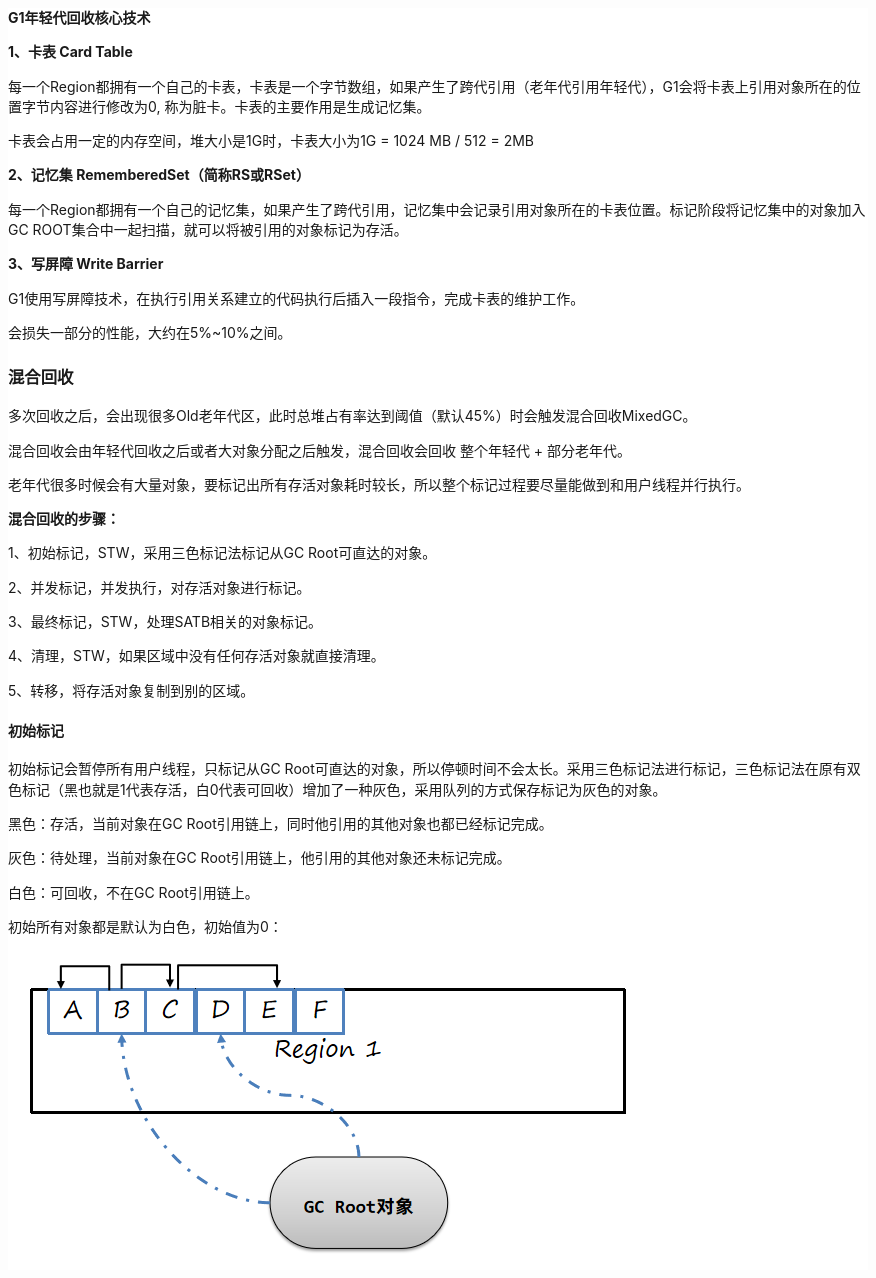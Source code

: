 **G1年轻代回收核心技术**

**1、卡表 Card Table**

每一个Region都拥有一个自己的卡表，卡表是一个字节数组，如果产生了跨代引用（老年代引用年轻代），G1会将卡表上引用对象所在的位置字节内容进行修改为0, 称为脏卡。卡表的主要作用是生成记忆集。

卡表会占用一定的内存空间，堆大小是1G时，卡表大小为1G = 1024 MB / 512 = 2MB

**2、记忆集 RememberedSet（简称RS或RSet）**

每一个Region都拥有一个自己的记忆集，如果产生了跨代引用，记忆集中会记录引用对象所在的卡表位置。标记阶段将记忆集中的对象加入GC ROOT集合中一起扫描，就可以将被引用的对象标记为存活。

**3、写屏障 Write Barrier**

G1使用写屏障技术，在执行引用关系建立的代码执行后插入一段指令，完成卡表的维护工作。

会损失一部分的性能，大约在5%~10%之间。

### 混合回收

多次回收之后，会出现很多Old老年代区，此时总堆占有率达到阈值（默认45%）时会触发混合回收MixedGC。

混合回收会由年轻代回收之后或者大对象分配之后触发，混合回收会回收 整个年轻代 + 部分老年代。

老年代很多时候会有大量对象，要标记出所有存活对象耗时较长，所以整个标记过程要尽量能做到和用户线程并行执行。

**混合回收的步骤：**

1、初始标记，STW，采用三色标记法标记从GC Root可直达的对象。

2、并发标记，并发执行，对存活对象进行标记。

3、最终标记，STW，处理SATB相关的对象标记。

4、清理，STW，如果区域中没有任何存活对象就直接清理。

5、转移，将存活对象复制到别的区域。

#### 初始标记

初始标记会暂停所有用户线程，只标记从GC Root可直达的对象，所以停顿时间不会太长。采用三色标记法进行标记，三色标记法在原有双色标记（黑也就是1代表存活，白0代表可回收）增加了一种灰色，采用队列的方式保存标记为灰色的对象。

黑色：存活，当前对象在GC Root引用链上，同时他引用的其他对象也都已经标记完成。

灰色：待处理，当前对象在GC Root引用链上，他引用的其他对象还未标记完成。

白色：可回收，不在GC Root引用链上。

初始所有对象都是默认为白色，初始值为0：

![img](./7.4、JVM原理篇.assets/1715579966954-389.png)
